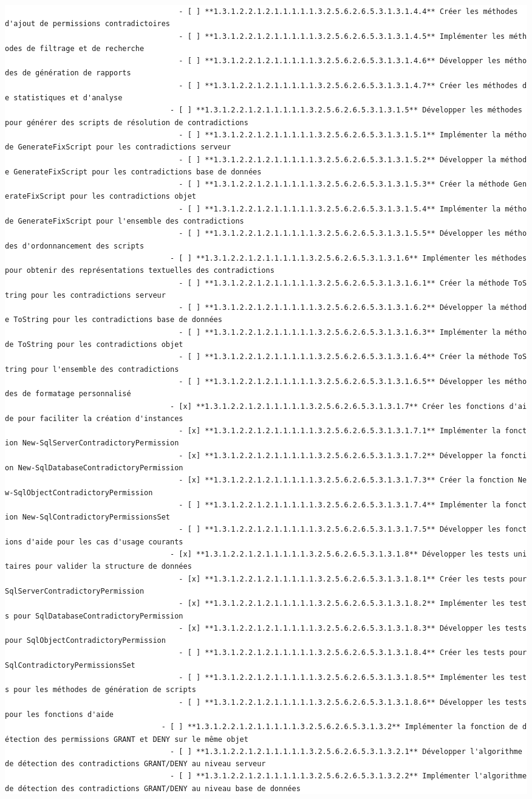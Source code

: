                                             - [ ] **1.3.1.2.2.1.2.1.1.1.1.1.3.2.5.6.2.6.5.3.1.3.1.4.4** Créer les méthodes d'ajout de permissions contradictoires
                                            - [ ] **1.3.1.2.2.1.2.1.1.1.1.1.3.2.5.6.2.6.5.3.1.3.1.4.5** Implémenter les méthodes de filtrage et de recherche
                                            - [ ] **1.3.1.2.2.1.2.1.1.1.1.1.3.2.5.6.2.6.5.3.1.3.1.4.6** Développer les méthodes de génération de rapports
                                            - [ ] **1.3.1.2.2.1.2.1.1.1.1.1.3.2.5.6.2.6.5.3.1.3.1.4.7** Créer les méthodes de statistiques et d'analyse
                                          - [ ] **1.3.1.2.2.1.2.1.1.1.1.1.3.2.5.6.2.6.5.3.1.3.1.5** Développer les méthodes pour générer des scripts de résolution de contradictions
                                            - [ ] **1.3.1.2.2.1.2.1.1.1.1.1.3.2.5.6.2.6.5.3.1.3.1.5.1** Implémenter la méthode GenerateFixScript pour les contradictions serveur
                                            - [ ] **1.3.1.2.2.1.2.1.1.1.1.1.3.2.5.6.2.6.5.3.1.3.1.5.2** Développer la méthode GenerateFixScript pour les contradictions base de données
                                            - [ ] **1.3.1.2.2.1.2.1.1.1.1.1.3.2.5.6.2.6.5.3.1.3.1.5.3** Créer la méthode GenerateFixScript pour les contradictions objet
                                            - [ ] **1.3.1.2.2.1.2.1.1.1.1.1.3.2.5.6.2.6.5.3.1.3.1.5.4** Implémenter la méthode GenerateFixScript pour l'ensemble des contradictions
                                            - [ ] **1.3.1.2.2.1.2.1.1.1.1.1.3.2.5.6.2.6.5.3.1.3.1.5.5** Développer les méthodes d'ordonnancement des scripts
                                          - [ ] **1.3.1.2.2.1.2.1.1.1.1.1.3.2.5.6.2.6.5.3.1.3.1.6** Implémenter les méthodes pour obtenir des représentations textuelles des contradictions
                                            - [ ] **1.3.1.2.2.1.2.1.1.1.1.1.3.2.5.6.2.6.5.3.1.3.1.6.1** Créer la méthode ToString pour les contradictions serveur
                                            - [ ] **1.3.1.2.2.1.2.1.1.1.1.1.3.2.5.6.2.6.5.3.1.3.1.6.2** Développer la méthode ToString pour les contradictions base de données
                                            - [ ] **1.3.1.2.2.1.2.1.1.1.1.1.3.2.5.6.2.6.5.3.1.3.1.6.3** Implémenter la méthode ToString pour les contradictions objet
                                            - [ ] **1.3.1.2.2.1.2.1.1.1.1.1.3.2.5.6.2.6.5.3.1.3.1.6.4** Créer la méthode ToString pour l'ensemble des contradictions
                                            - [ ] **1.3.1.2.2.1.2.1.1.1.1.1.3.2.5.6.2.6.5.3.1.3.1.6.5** Développer les méthodes de formatage personnalisé
                                          - [x] **1.3.1.2.2.1.2.1.1.1.1.1.3.2.5.6.2.6.5.3.1.3.1.7** Créer les fonctions d'aide pour faciliter la création d'instances
                                            - [x] **1.3.1.2.2.1.2.1.1.1.1.1.3.2.5.6.2.6.5.3.1.3.1.7.1** Implémenter la fonction New-SqlServerContradictoryPermission
                                            - [x] **1.3.1.2.2.1.2.1.1.1.1.1.3.2.5.6.2.6.5.3.1.3.1.7.2** Développer la fonction New-SqlDatabaseContradictoryPermission
                                            - [x] **1.3.1.2.2.1.2.1.1.1.1.1.3.2.5.6.2.6.5.3.1.3.1.7.3** Créer la fonction New-SqlObjectContradictoryPermission
                                            - [ ] **1.3.1.2.2.1.2.1.1.1.1.1.3.2.5.6.2.6.5.3.1.3.1.7.4** Implémenter la fonction New-SqlContradictoryPermissionsSet
                                            - [ ] **1.3.1.2.2.1.2.1.1.1.1.1.3.2.5.6.2.6.5.3.1.3.1.7.5** Développer les fonctions d'aide pour les cas d'usage courants
                                          - [x] **1.3.1.2.2.1.2.1.1.1.1.1.3.2.5.6.2.6.5.3.1.3.1.8** Développer les tests unitaires pour valider la structure de données
                                            - [x] **1.3.1.2.2.1.2.1.1.1.1.1.3.2.5.6.2.6.5.3.1.3.1.8.1** Créer les tests pour SqlServerContradictoryPermission
                                            - [x] **1.3.1.2.2.1.2.1.1.1.1.1.3.2.5.6.2.6.5.3.1.3.1.8.2** Implémenter les tests pour SqlDatabaseContradictoryPermission
                                            - [x] **1.3.1.2.2.1.2.1.1.1.1.1.3.2.5.6.2.6.5.3.1.3.1.8.3** Développer les tests pour SqlObjectContradictoryPermission
                                            - [ ] **1.3.1.2.2.1.2.1.1.1.1.1.3.2.5.6.2.6.5.3.1.3.1.8.4** Créer les tests pour SqlContradictoryPermissionsSet
                                            - [ ] **1.3.1.2.2.1.2.1.1.1.1.1.3.2.5.6.2.6.5.3.1.3.1.8.5** Implémenter les tests pour les méthodes de génération de scripts
                                            - [ ] **1.3.1.2.2.1.2.1.1.1.1.1.3.2.5.6.2.6.5.3.1.3.1.8.6** Développer les tests pour les fonctions d'aide
                                        - [ ] **1.3.1.2.2.1.2.1.1.1.1.1.3.2.5.6.2.6.5.3.1.3.2** Implémenter la fonction de détection des permissions GRANT et DENY sur le même objet
                                          - [ ] **1.3.1.2.2.1.2.1.1.1.1.1.3.2.5.6.2.6.5.3.1.3.2.1** Développer l'algorithme de détection des contradictions GRANT/DENY au niveau serveur
                                          - [ ] **1.3.1.2.2.1.2.1.1.1.1.1.3.2.5.6.2.6.5.3.1.3.2.2** Implémenter l'algorithme de détection des contradictions GRANT/DENY au niveau base de données